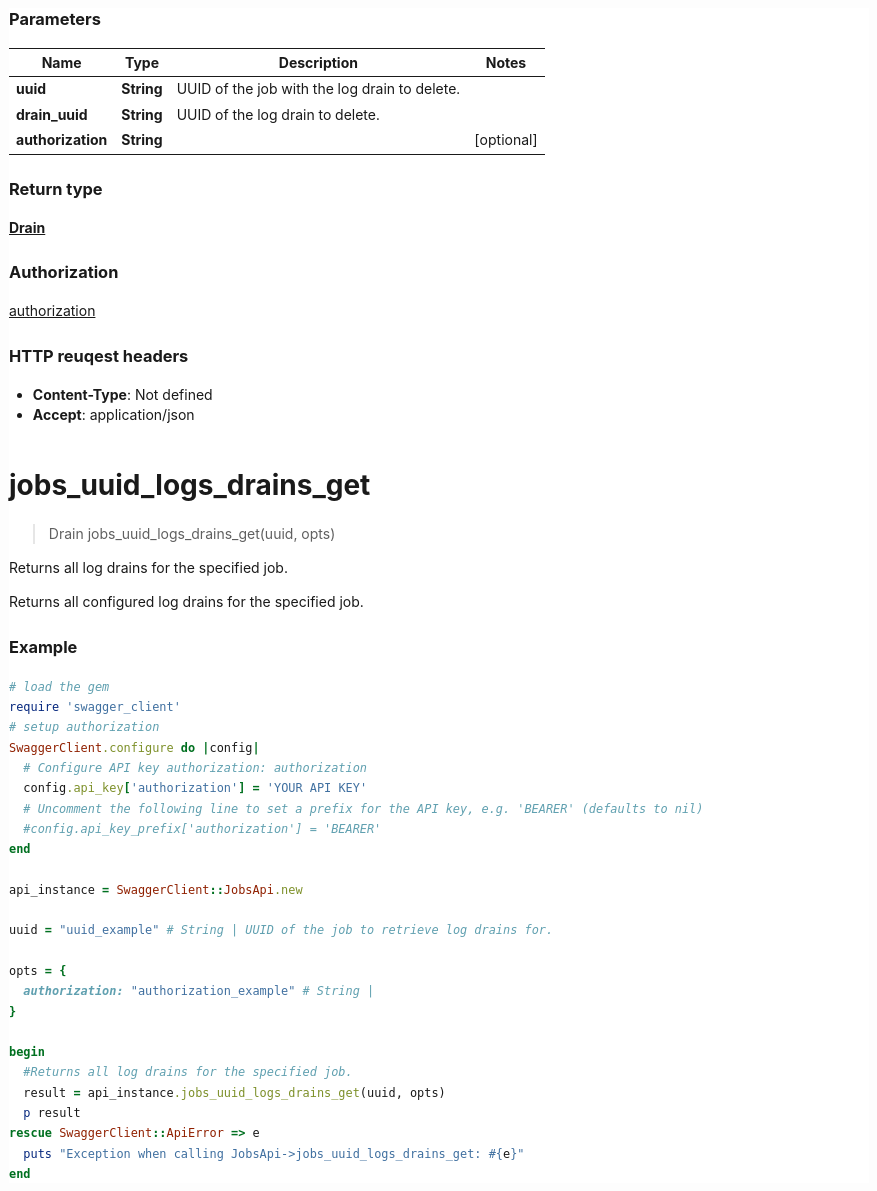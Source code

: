 ### Parameters

Name | Type | Description  | Notes
------------- | ------------- | ------------- | -------------
 **uuid** | **String**| UUID of the job with the log drain to delete. | 
 **drain_uuid** | **String**| UUID of the log drain to delete. | 
 **authorization** | **String**|  | [optional] 

### Return type

[**Drain**](Drain.md)

### Authorization

[authorization](../README.md#authorization)

### HTTP reuqest headers

 - **Content-Type**: Not defined
 - **Accept**: application/json



# **jobs_uuid_logs_drains_get**
> Drain jobs_uuid_logs_drains_get(uuid, opts)

Returns all log drains for the specified job.

Returns all configured log drains for the specified job.

### Example
```ruby
# load the gem
require 'swagger_client'
# setup authorization 
SwaggerClient.configure do |config|
  # Configure API key authorization: authorization
  config.api_key['authorization'] = 'YOUR API KEY'
  # Uncomment the following line to set a prefix for the API key, e.g. 'BEARER' (defaults to nil)
  #config.api_key_prefix['authorization'] = 'BEARER'
end

api_instance = SwaggerClient::JobsApi.new

uuid = "uuid_example" # String | UUID of the job to retrieve log drains for.

opts = { 
  authorization: "authorization_example" # String | 
}

begin
  #Returns all log drains for the specified job.
  result = api_instance.jobs_uuid_logs_drains_get(uuid, opts)
  p result
rescue SwaggerClient::ApiError => e
  puts "Exception when calling JobsApi->jobs_uuid_logs_drains_get: #{e}"
end
```
